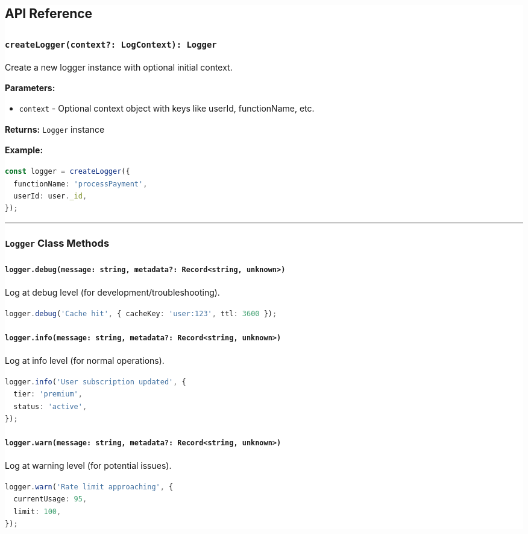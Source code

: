 
## API Reference

### `createLogger(context?: LogContext): Logger`

Create a new logger instance with optional initial context.

**Parameters:**
- `context` - Optional context object with keys like userId, functionName, etc.

**Returns:** `Logger` instance

**Example:**
```typescript
const logger = createLogger({
  functionName: 'processPayment',
  userId: user._id,
});
```

---

### `Logger` Class Methods

#### `logger.debug(message: string, metadata?: Record<string, unknown>)`

Log at debug level (for development/troubleshooting).

```typescript
logger.debug('Cache hit', { cacheKey: 'user:123', ttl: 3600 });
```

#### `logger.info(message: string, metadata?: Record<string, unknown>)`

Log at info level (for normal operations).

```typescript
logger.info('User subscription updated', {
  tier: 'premium',
  status: 'active',
});
```

#### `logger.warn(message: string, metadata?: Record<string, unknown>)`

Log at warning level (for potential issues).

```typescript
logger.warn('Rate limit approaching', {
  currentUsage: 95,
  limit: 100,
});
```
